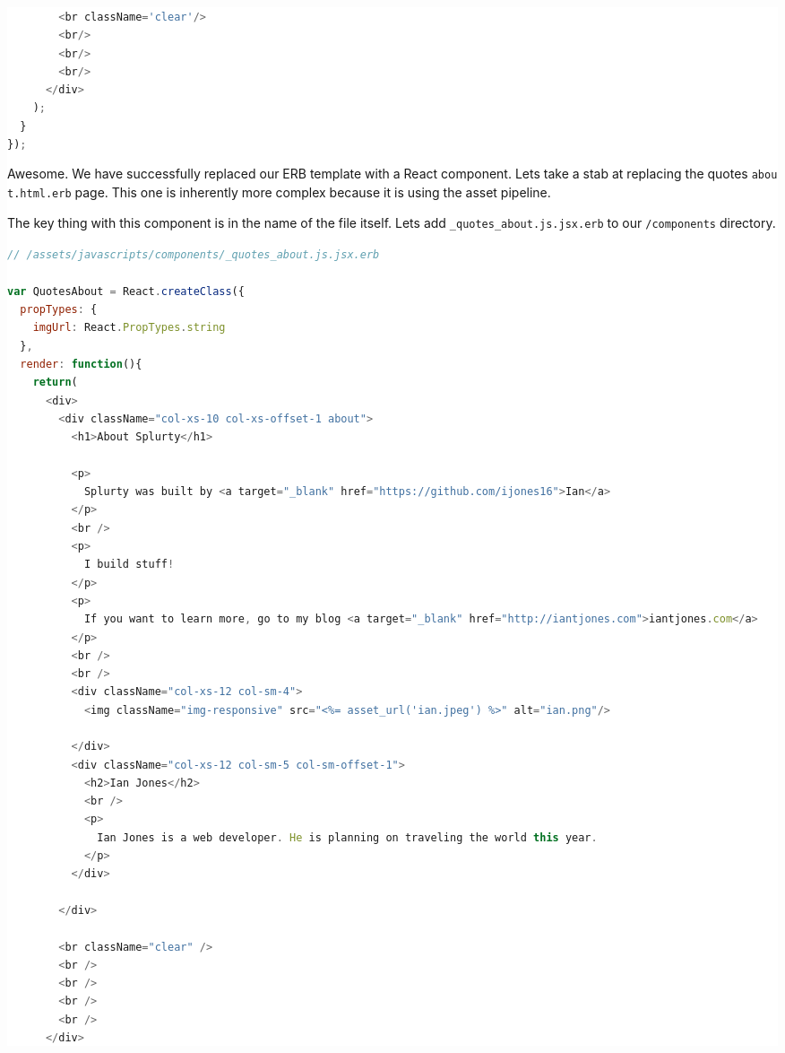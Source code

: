 ```js
        <br className='clear'/>
        <br/>
        <br/>
        <br/>
      </div>
    );
  }
});
```

Awesome. We have successfully replaced our ERB template with a React component. Lets take a stab
at replacing the quotes `about.html.erb` page. This one is inherently more complex because it is
using the asset pipeline.

The key thing with this component is in the name of the file itself. Lets add `_quotes_about.js.jsx.erb`
to our `/components` directory.

```js
// /assets/javascripts/components/_quotes_about.js.jsx.erb

var QuotesAbout = React.createClass({
  propTypes: {
    imgUrl: React.PropTypes.string
  },
  render: function(){
    return(
      <div>
        <div className="col-xs-10 col-xs-offset-1 about">
          <h1>About Splurty</h1>

          <p>
            Splurty was built by <a target="_blank" href="https://github.com/ijones16">Ian</a>
          </p>
          <br />
          <p>
            I build stuff!
          </p>
          <p>
            If you want to learn more, go to my blog <a target="_blank" href="http://iantjones.com">iantjones.com</a>
          </p>
          <br />
          <br />
          <div className="col-xs-12 col-sm-4">
            <img className="img-responsive" src="<%= asset_url('ian.jpeg') %>" alt="ian.png"/>

          </div>
          <div className="col-xs-12 col-sm-5 col-sm-offset-1">
            <h2>Ian Jones</h2>
            <br />
            <p>
              Ian Jones is a web developer. He is planning on traveling the world this year.
            </p>
          </div>

        </div>

        <br className="clear" />
        <br />
        <br />
        <br />
        <br />
      </div>
```